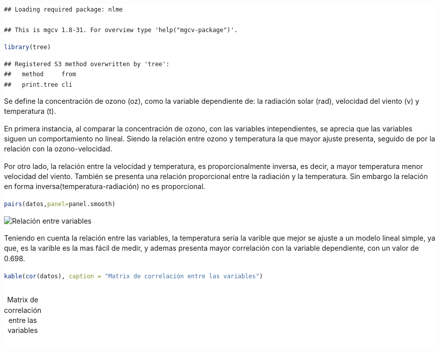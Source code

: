     ## Loading required package: nlme

    ## This is mgcv 1.8-31. For overview type 'help("mgcv-package")'.

``` r
library(tree)
```

    ## Registered S3 method overwritten by 'tree':
    ##   method     from
    ##   print.tree cli

Se define la concentración de ozono (oz), como la variable dependiente
de: la radiación solar (rad), velocidad del viento (v) y temperatura
(t).

En primera instancia, al comparar la concentración de ozono, con las
variables intependientes, se aprecia que las variables siguen un
comportamiento no lineal. Siendo la relación entre ozono y temperatura
la que mayor ajuste presenta, seguido de por la relación con la
ozono-velocidad.

Por otro lado, la relación entre la velocidad y temperatura, es
proporcionalmente inversa, es decir, a mayor temperatura menor velocidad
del viento. También se presenta una relación proporcional entre la
radiación y la temperatura. Sin embargo la relación en forma
inversa(temperatura-radiación) no es proporcional.

``` r
pairs(datos,panel=panel.smooth)
```

![Relación entre
variables](README_files/figure-gfm/unnamed-chunk-16-1.png)

Teniendo en cuenta la relación entre las variables, la temperatura sería
la varible que mejor se ajuste a un modelo lineal simple, ya que, es la
varible es la mas fácil de medir, y ademas presenta mayor correlación
con la variable dependiente, con un valor de 0.698.

``` r
kable(cor(datos), caption = "Matrix de correlación entre las variables")
```

<table>

<caption>

Matrix de correlación entre las variables

</caption>
